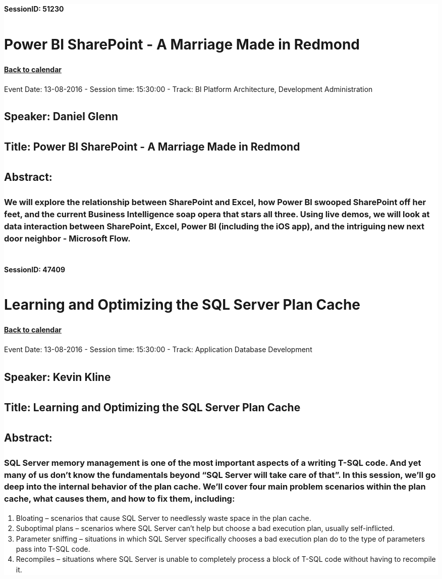 #  
#### SessionID: 51230
# Power BI  SharePoint - A Marriage Made in Redmond
#### [Back to calendar](#nr-530)
Event Date: 13-08-2016 - Session time: 15:30:00 - Track: BI Platform Architecture, Development  Administration
## Speaker: Daniel Glenn
## Title: Power BI  SharePoint - A Marriage Made in Redmond
## Abstract:
### We will explore the relationship between SharePoint and Excel, how Power BI swooped SharePoint off her feet, and the current Business Intelligence soap opera that stars all three. Using live demos, we will look at data interaction between SharePoint, Excel, Power BI (including the iOS app), and the intriguing new next door neighbor - Microsoft Flow.
#  
#### SessionID: 47409
# Learning and Optimizing the SQL Server Plan Cache
#### [Back to calendar](#nr-530)
Event Date: 13-08-2016 - Session time: 15:30:00 - Track: Application  Database Development
## Speaker: Kevin Kline
## Title: Learning and Optimizing the SQL Server Plan Cache
## Abstract:
### SQL Server memory management is one of the most important aspects of a writing T-SQL code. And yet many of us don’t know the fundamentals beyond “SQL Server will take care of that”. In this session, we’ll go deep into the internal behavior of the plan cache. We’ll cover four main problem scenarios within the plan cache, what causes them, and how to fix them, including:

1.	Bloating – scenarios that cause SQL Server to needlessly waste space in the plan cache. 
2.	Suboptimal plans – scenarios where SQL Server can’t help but choose a bad execution plan, usually self-inflicted.
3.	Parameter sniffing – situations in which SQL Server specifically chooses a bad execution plan do to the type of parameters pass into T-SQL code.
4.	Recompiles – situations where SQL Server is unable to completely process a block of T-SQL code without having to recompile it. 
